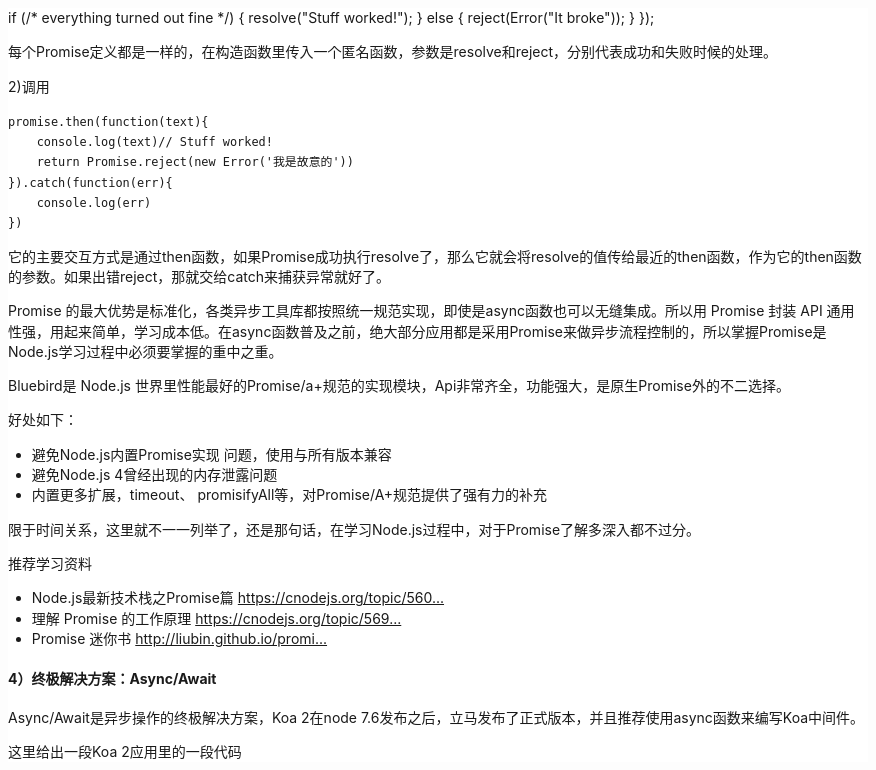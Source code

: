   <span class="hljs-keyword">if</span> (<span class="hljs-comment">/* everything turned out fine */</span>) {
    resolve(<span class="hljs-string">"Stuff worked!"</span>);
  }
  <span class="hljs-keyword">else</span> {
    reject(<span class="hljs-built_in">Error</span>(<span class="hljs-string">"It broke"</span>));
  }
});</code></pre>
<p>每个Promise定义都是一样的，在构造函数里传入一个匿名函数，参数是resolve和reject，分别代表成功和失败时候的处理。</p>
<p>2)调用</p>
<div class="widget-codetool" style="display:none;">
      <div class="widget-codetool--inner">
      <span class="selectCode code-tool" data-toggle="tooltip" data-placement="top" title="" data-original-title="全选"></span>
      <span type="button" class="copyCode code-tool" data-toggle="tooltip" data-placement="top" data-clipboard-text="promise.then(function(text){
    console.log(text)// Stuff worked!
    return Promise.reject(new Error('我是故意的'))
}).catch(function(err){
    console.log(err)
})" title="" data-original-title="复制"></span>
      <span type="button" class="saveToNote code-tool" data-toggle="tooltip" data-placement="top" title="" data-original-title="放进笔记"></span>
      </div>
      </div><pre class="javascript hljs"><code class="js">promise.then(<span class="hljs-function"><span class="hljs-keyword">function</span>(<span class="hljs-params">text</span>)</span>{
    <span class="hljs-built_in">console</span>.log(text)<span class="hljs-comment">// Stuff worked!</span>
    <span class="hljs-keyword">return</span> <span class="hljs-built_in">Promise</span>.reject(<span class="hljs-keyword">new</span> <span class="hljs-built_in">Error</span>(<span class="hljs-string">'我是故意的'</span>))
}).catch(<span class="hljs-function"><span class="hljs-keyword">function</span>(<span class="hljs-params">err</span>)</span>{
    <span class="hljs-built_in">console</span>.log(err)
})</code></pre>
<p>它的主要交互方式是通过then函数，如果Promise成功执行resolve了，那么它就会将resolve的值传给最近的then函数，作为它的then函数的参数。如果出错reject，那就交给catch来捕获异常就好了。</p>
<p>Promise 的最大优势是标准化，各类异步工具库都按照统一规范实现，即使是async函数也可以无缝集成。所以用 Promise 封装 API 通用性强，用起来简单，学习成本低。在async函数普及之前，绝大部分应用都是采用Promise来做异步流程控制的，所以掌握Promise是Node.js学习过程中必须要掌握的重中之重。</p>
<p>Bluebird是 Node.js 世界里性能最好的Promise/a+规范的实现模块，Api非常齐全，功能强大，是原生Promise外的不二选择。</p>
<p>好处如下：</p>
<ul>
<li>避免Node.js内置Promise实现 问题，使用与所有版本兼容</li>
<li>避免Node.js 4曾经出现的内存泄露问题</li>
<li>内置更多扩展，timeout、 promisifyAll等，对Promise/A+规范提供了强有力的补充</li>
</ul>
<p>限于时间关系，这里就不一一列举了，还是那句话，在学习Node.js过程中，对于Promise了解多深入都不过分。</p>
<p>推荐学习资料</p>
<ul>
<li>Node.js最新技术栈之Promise篇  <a href="https://cnodejs.org/topic/560dbc826a1ed28204a1e7de" rel="nofollow noreferrer" target="_blank">https://cnodejs.org/topic/560...</a>
</li>
<li>理解 Promise 的工作原理 <a href="https://cnodejs.org/topic/569c8226adf526da2aeb23fd" rel="nofollow noreferrer" target="_blank">https://cnodejs.org/topic/569...</a>
</li>
<li>Promise 迷你书 <a href="http://liubin.github.io/promises-book/" rel="nofollow noreferrer" target="_blank">http://liubin.github.io/promi...</a>
</li>
</ul>
<h4>4）终极解决方案：Async/Await</h4>
<p>Async/Await是异步操作的终极解决方案，Koa 2在node 7.6发布之后，立马发布了正式版本，并且推荐使用async函数来编写Koa中间件。</p>
<p>这里给出一段Koa 2应用里的一段代码</p>
<div class="widget-codetool" style="display:none;">
      <div class="widget-codetool--inner">